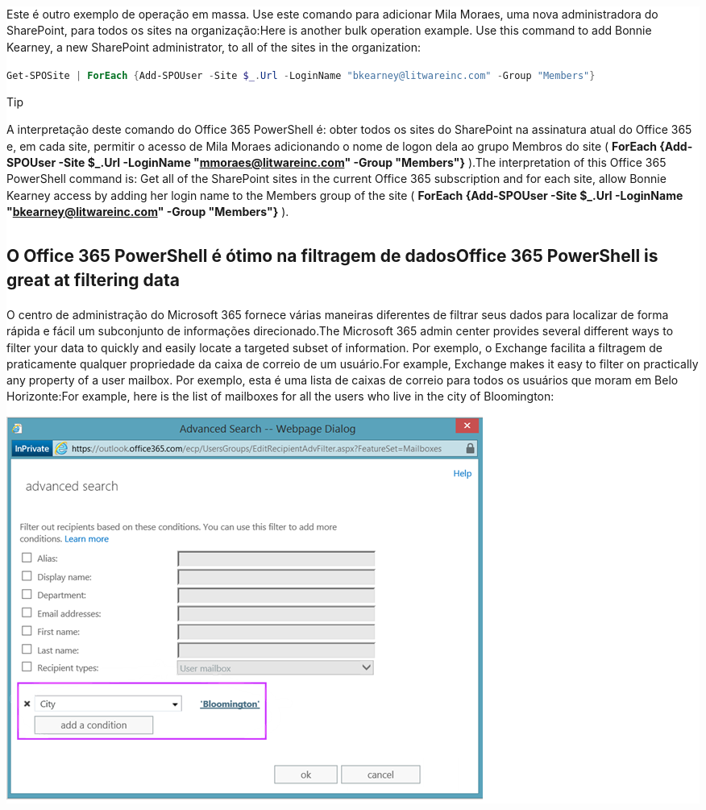 <span data-ttu-id="2d1d7-p120">Este é outro exemplo de operação em massa. Use este comando para adicionar Mila Moraes, uma nova administradora do SharePoint, para todos os sites na organização:</span><span class="sxs-lookup"><span data-stu-id="2d1d7-p120">Here is another bulk operation example. Use this command to add Bonnie Kearney, a new SharePoint administrator, to all of the sites in the organization:</span></span>
  
```powershell
Get-SPOSite | ForEach {Add-SPOUser -Site $_.Url -LoginName "bkearney@litwareinc.com" -Group "Members"}
```

> [!TIP]
>  <span data-ttu-id="2d1d7-210">A interpretação deste comando do Office 365 PowerShell é: obter todos os sites do SharePoint na assinatura atual do Office 365 e, em cada site, permitir o acesso de Mila Moraes adicionando o nome de logon dela ao grupo Membros do site ( **ForEach {Add-SPOUser -Site $\_.Url -LoginName "mmoraes@litwareinc.com" -Group "Members"}** ).</span><span class="sxs-lookup"><span data-stu-id="2d1d7-210">The interpretation of this Office 365 PowerShell command is:  Get all of the SharePoint sites in the current Office 365 subscription and for each site, allow Bonnie Kearney access by adding her login name to the Members group of the site ( **ForEach {Add-SPOUser -Site $\_.Url -LoginName "bkearney@litwareinc.com" -Group "Members"}** ).</span></span>
  
## <a name="office-365-powershell-is-great-at-filtering-data"></a><span data-ttu-id="2d1d7-211">O Office 365 PowerShell é ótimo na filtragem de dados</span><span class="sxs-lookup"><span data-stu-id="2d1d7-211">Office 365 PowerShell is great at filtering data</span></span>

<span data-ttu-id="2d1d7-212">O centro de administração do Microsoft 365 fornece várias maneiras diferentes de filtrar seus dados para localizar de forma rápida e fácil um subconjunto de informações direcionado.</span><span class="sxs-lookup"><span data-stu-id="2d1d7-212">The Microsoft 365 admin center provides several different ways to filter your data to quickly and easily locate a targeted subset of information.</span></span> <span data-ttu-id="2d1d7-213">Por exemplo, o Exchange facilita a filtragem de praticamente qualquer propriedade da caixa de correio de um usuário.</span><span class="sxs-lookup"><span data-stu-id="2d1d7-213">For example, Exchange makes it easy to filter on practically any property of a user mailbox.</span></span> <span data-ttu-id="2d1d7-214">Por exemplo, esta é uma lista de caixas de correio para todos os usuários que moram em Belo Horizonte:</span><span class="sxs-lookup"><span data-stu-id="2d1d7-214">For example, here is the list of mailboxes for all the users who live in the city of Bloomington:</span></span>
  
![Exemplo de uma pesquisa avançada no centro de administração do Microsoft 365 para a lista de caixas de correio para todos os usuários que moram na cidade do belo horizonte.](media/o365-powershell-advanced-search.png)
  